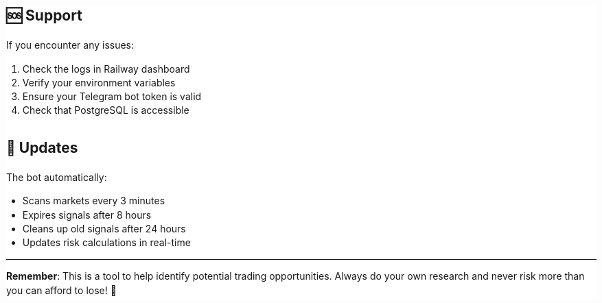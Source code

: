 ## 🆘 Support

If you encounter any issues:

1. Check the logs in Railway dashboard
2. Verify your environment variables
3. Ensure your Telegram bot token is valid
4. Check that PostgreSQL is accessible

## 🔄 Updates

The bot automatically:
- Scans markets every 3 minutes
- Expires signals after 8 hours
- Cleans up old signals after 24 hours
- Updates risk calculations in real-time

---

**Remember**: This is a tool to help identify potential trading opportunities. Always do your own research and never risk more than you can afford to lose! 🚀
